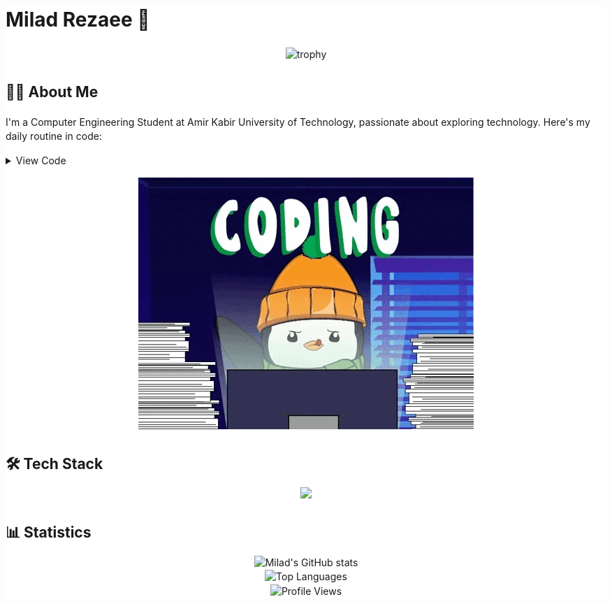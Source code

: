 # Milad Rezaee 👋

<p align="center">
  <img alt="trophy" src="https://github-profile-trophy.vercel.app/?username=Mil4dRezaee&theme=radical&title=MultiLanguage,Commits,PullRequest,Issues,Stars,Followers,Experience" />
</p>

## 🧑‍💻 About Me

I'm a Computer Engineering Student at Amir Kabir University of Technology, passionate about exploring technology. Here's my daily routine in code:

<details><summary>View Code</summary></details>

<p align="center">
  <img src="https://github.com/Mil4dRezaee/Mil4dRezaee/blob/master/assets/Pudgy_penguin.gif?raw=true" alt="pudgy-penguin"/>
</p>

## 🛠️ Tech Stack

<p align="center">
  <img src="https://skillicons.dev/icons?i=c,java,python,git" />
</p>

## 📊 Statistics

<p align="center">
  <img src="https://github-readme-stats.vercel.app/api?username=Mil4dRezaee&show_icons=true&theme=radical" alt="Milad's GitHub stats" />
  <br>
  <img src="https://github-readme-stats.vercel.app/api/top-langs/?username=Mil4dRezaee&theme=radical&hide_border=false&layout=compact" alt="Top Languages" />
  <br>
  <img src="https://visitcount.itsvg.in/api?id=Mil4dRezaee&icon=2&color=1" alt="Profile Views" />
</p>
